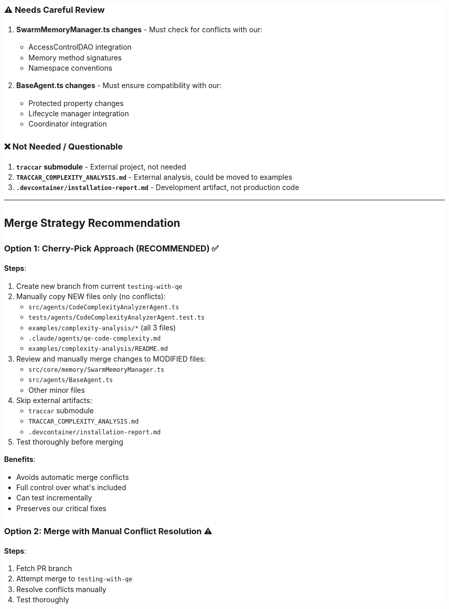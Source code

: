 ### ⚠️ Needs Careful Review

1. **SwarmMemoryManager.ts changes** - Must check for conflicts with our:
   - AccessControlDAO integration
   - Memory method signatures
   - Namespace conventions

2. **BaseAgent.ts changes** - Must ensure compatibility with our:
   - Protected property changes
   - Lifecycle manager integration
   - Coordinator integration

### ❌ Not Needed / Questionable

1. **`traccar` submodule** - External project, not needed
2. **`TRACCAR_COMPLEXITY_ANALYSIS.md`** - External analysis, could be moved to examples
3. **`.devcontainer/installation-report.md`** - Development artifact, not production code

---

## Merge Strategy Recommendation

### Option 1: Cherry-Pick Approach (RECOMMENDED) ✅

**Steps**:
1. Create new branch from current `testing-with-qe`
2. Manually copy NEW files only (no conflicts):
   - `src/agents/CodeComplexityAnalyzerAgent.ts`
   - `tests/agents/CodeComplexityAnalyzerAgent.test.ts`
   - `examples/complexity-analysis/*` (all 3 files)
   - `.claude/agents/qe-code-complexity.md`
   - `examples/complexity-analysis/README.md`
3. Review and manually merge changes to MODIFIED files:
   - `src/core/memory/SwarmMemoryManager.ts`
   - `src/agents/BaseAgent.ts`
   - Other minor files
4. Skip external artifacts:
   - `traccar` submodule
   - `TRACCAR_COMPLEXITY_ANALYSIS.md`
   - `.devcontainer/installation-report.md`
5. Test thoroughly before merging

**Benefits**:
- Avoids automatic merge conflicts
- Full control over what's included
- Can test incrementally
- Preserves our critical fixes

### Option 2: Merge with Manual Conflict Resolution ⚠️

**Steps**:
1. Fetch PR branch
2. Attempt merge to `testing-with-qe`
3. Resolve conflicts manually
4. Test thoroughly
